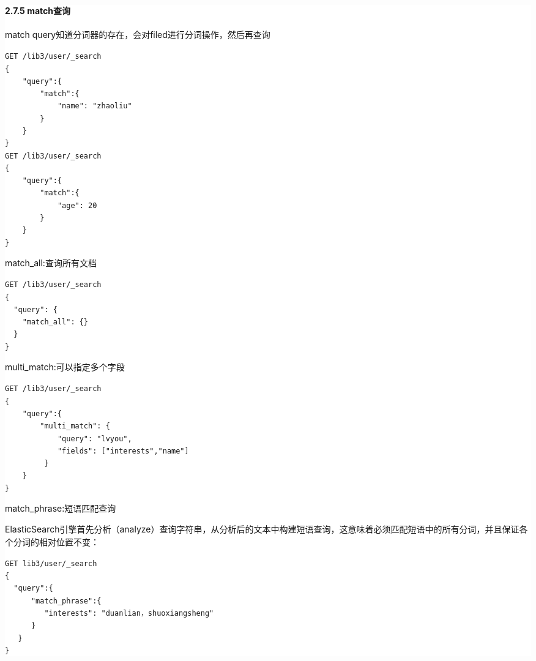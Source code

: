#### 2.7.5 match查询

match query知道分词器的存在，会对filed进行分词操作，然后再查询

```
GET /lib3/user/_search
{
    "query":{
        "match":{
            "name": "zhaoliu"
        }
    }
}
GET /lib3/user/_search
{
    "query":{
        "match":{
            "age": 20
        }
    }
}
```

match_all:查询所有文档

```
GET /lib3/user/_search
{
  "query": {
    "match_all": {}
  }
}
```

multi_match:可以指定多个字段

```
GET /lib3/user/_search
{
    "query":{
        "multi_match": {
            "query": "lvyou",
            "fields": ["interests","name"]
         }
    }
}
```

match_phrase:短语匹配查询

ElasticSearch引擎首先分析（analyze）查询字符串，从分析后的文本中构建短语查询，这意味着必须匹配短语中的所有分词，并且保证各个分词的相对位置不变：

```
GET lib3/user/_search
{
  "query":{  
      "match_phrase":{  
         "interests": "duanlian，shuoxiangsheng"
      }
   }
}
```
